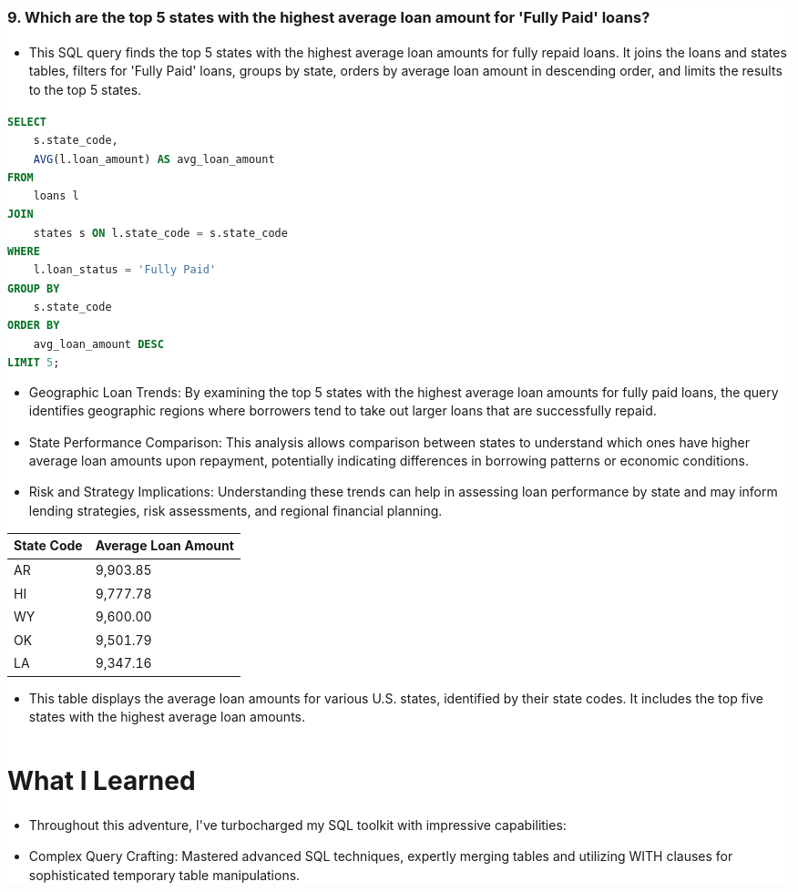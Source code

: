 ### 9. Which are the top 5 states with the highest average loan amount for 'Fully Paid' loans?
- This SQL query finds the top 5 states with the highest average loan amounts for fully repaid loans. It joins the loans and states tables, filters for 'Fully Paid' loans, groups by state, orders by average loan amount in descending order, and limits the results to the top 5 states.
```sql
SELECT 
    s.state_code,
    AVG(l.loan_amount) AS avg_loan_amount
FROM 
    loans l
JOIN 
    states s ON l.state_code = s.state_code
WHERE 
    l.loan_status = 'Fully Paid'
GROUP BY 
    s.state_code
ORDER BY 
    avg_loan_amount DESC
LIMIT 5;
```

- Geographic Loan Trends: By examining the top 5 states with the highest average loan amounts for fully paid loans, the query identifies geographic regions where borrowers tend to take out larger loans that are successfully repaid.

- State Performance Comparison: This analysis allows comparison between states to understand which ones have higher average loan amounts upon repayment, potentially indicating differences in borrowing patterns or economic conditions.

- Risk and Strategy Implications: Understanding these trends can help in assessing loan performance by state and may inform lending strategies, risk assessments, and regional financial planning.

| State Code | Average Loan Amount |
|------------|-----------------------|
| AR         | 9,903.85              |
| HI         | 9,777.78              |
| WY         | 9,600.00              |
| OK         | 9,501.79              |
| LA         | 9,347.16              |

* This table displays the average loan amounts for various U.S. states, identified by their state codes. It includes the top five states with the highest average loan amounts.

# What I Learned 
- Throughout this adventure, I've turbocharged my SQL toolkit with impressive capabilities:

- Complex Query Crafting: Mastered advanced SQL techniques, expertly merging tables and utilizing WITH clauses for sophisticated temporary table manipulations.

